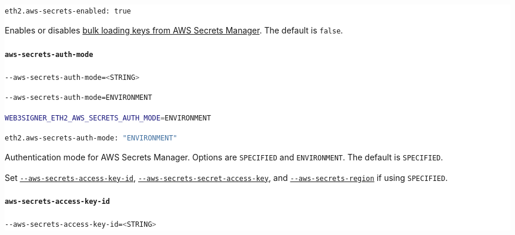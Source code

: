 ```bash
eth2.aws-secrets-enabled: true
```

  </TabItem>
</Tabs>

Enables or disables [bulk loading keys from AWS Secrets Manager](../../how-to/load-keys.md#aws-secrets-manager).
The default is `false`.

#### `aws-secrets-auth-mode`

<Tabs>

  <TabItem value="Syntax" label="Syntax" default>

```bash
--aws-secrets-auth-mode=<STRING>
```

  </TabItem>
  <TabItem value="Example" label="Example" >

```bash
--aws-secrets-auth-mode=ENVIRONMENT
```

  </TabItem>
  <TabItem value="Environment variable" label="Environment variable" >

```bash
WEB3SIGNER_ETH2_AWS_SECRETS_AUTH_MODE=ENVIRONMENT
```

  </TabItem>
  <TabItem value="Configuration file" label="Configuration file" >

```bash
eth2.aws-secrets-auth-mode: "ENVIRONMENT"
```

  </TabItem>
</Tabs>

Authentication mode for AWS Secrets Manager.
Options are `SPECIFIED` and `ENVIRONMENT`.
The default is `SPECIFIED`.

Set [`--aws-secrets-access-key-id`](#aws-secrets-access-key-id),
[`--aws-secrets-secret-access-key`](#aws-secrets-secret-access-key), and
[`--aws-secrets-region`](#aws-secrets-region) if using `SPECIFIED`.

#### `aws-secrets-access-key-id`

<Tabs>

  <TabItem value="Syntax" label="Syntax" default>

```bash
--aws-secrets-access-key-id=<STRING>
```
